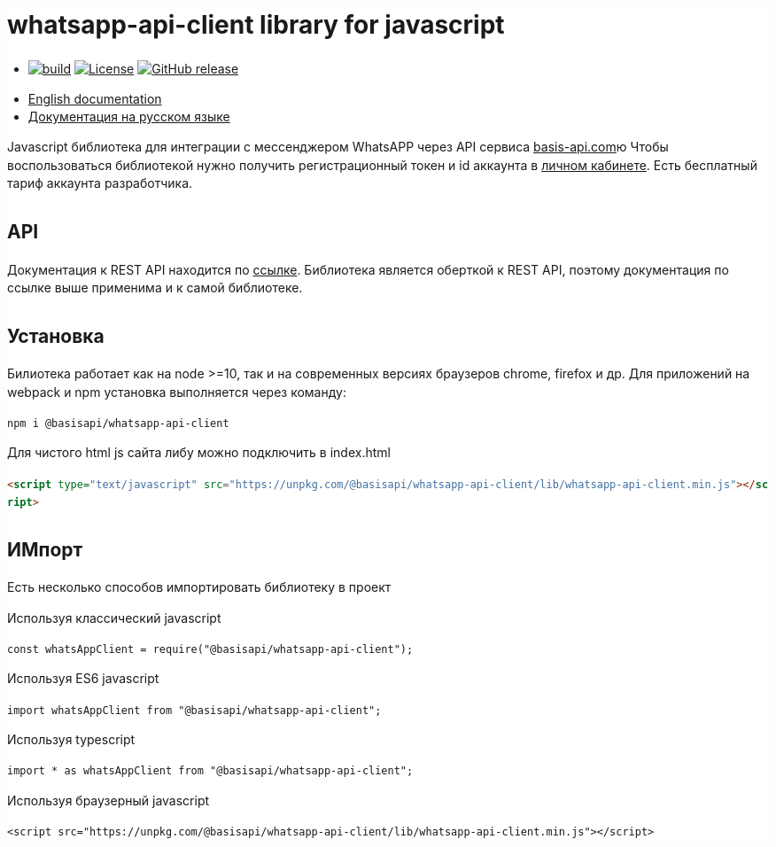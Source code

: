 # whatsapp-api-client library for javascript
* [![build](https://github.com/Yard-Team/whatsapp-api-client-js/workflows/build_library/badge.svg)](https://github.com/Yard-Team/whatsapp-api-client-js/actions/workflows/build_library.yml)
[![License](https://img.shields.io/badge/License-MIT-yellow.svg)](https://github.com/Yard-Team/whatsapp-api-client-js/blob/master/LICENSE)
[![GitHub release](https://img.shields.io/github/v/release/Yard-Team/whatsapp-api-client-js.svg)](https://github.com/Yard-Team/whatsapp-api-client-js/releases)

- [English documentation](README.md)
- [Документация на русском языке](README_RUS.md)

Javascript библиотека для интеграции с мессенджером WhatsAPP через API сервиса [basis-api.com](https://basis-api.com)ю Чтобы воспользоваться библиотекой нужно получить регистрационный токен и id аккаунта в [личном кабинете](https://cabinet.basis-api.com). Есть бесплатный тариф аккаунта разработчика.

## API

Документация к REST API находится по [ссылке](https://cabinet.basis-api.com/docs/ru/api/). Библиотека является оберткой к REST API, поэтому документация по ссылке выше применима и к самой библиотеке.

## Установка

Билиотека работает как на node >=10, так и на современных версиях браузеров chrome, firefox и др. Для приложений на webpack и npm установка выполняется через команду:
```
npm i @basisapi/whatsapp-api-client
```
Для чистого html js сайта либу можно подключить в index.html
``` html
<script type="text/javascript" src="https://unpkg.com/@basisapi/whatsapp-api-client/lib/whatsapp-api-client.min.js"></script>
```

## ИМпорт 

Есть несколько способов импортировать библиотеку в проект

Используя классический javascript 
```
const whatsAppClient = require("@basisapi/whatsapp-api-client");
```
Используя ES6 javascript 
```
import whatsAppClient from "@basisapi/whatsapp-api-client";
```
Используя typescript 
```
import * as whatsAppClient from "@basisapi/whatsapp-api-client";
```
Используя браузерный javascript 
```
<script src="https://unpkg.com/@basisapi/whatsapp-api-client/lib/whatsapp-api-client.min.js"></script>
```
